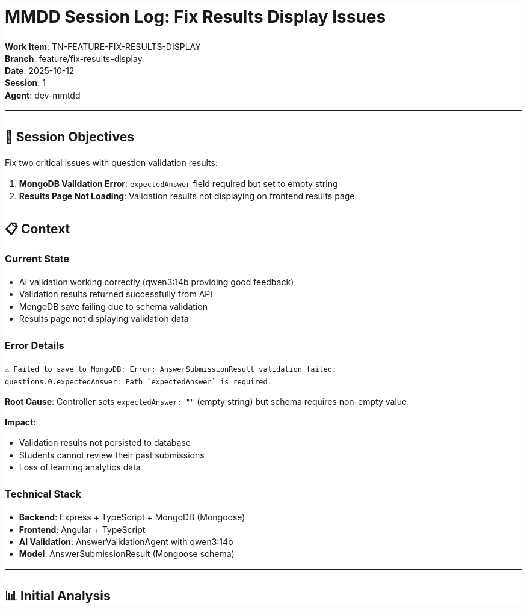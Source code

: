 # MMDD Session Log: Fix Results Display Issues

**Work Item**: TN-FEATURE-FIX-RESULTS-DISPLAY  
**Branch**: feature/fix-results-display  
**Date**: 2025-10-12  
**Session**: 1  
**Agent**: dev-mmtdd

---

## 🎯 Session Objectives

Fix two critical issues with question validation results:

1. **MongoDB Validation Error**: `expectedAnswer` field required but set to empty string
2. **Results Page Not Loading**: Validation results not displaying on frontend results page

## 📋 Context

### Current State

-   AI validation working correctly (qwen3:14b providing good feedback)
-   Validation results returned successfully from API
-   MongoDB save failing due to schema validation
-   Results page not displaying validation data

### Error Details

```
⚠️ Failed to save to MongoDB: Error: AnswerSubmissionResult validation failed:
questions.0.expectedAnswer: Path `expectedAnswer` is required.
```

**Root Cause**: Controller sets `expectedAnswer: ""` (empty string) but schema requires non-empty value.

**Impact**:

-   Validation results not persisted to database
-   Students cannot review their past submissions
-   Loss of learning analytics data

### Technical Stack

-   **Backend**: Express + TypeScript + MongoDB (Mongoose)
-   **Frontend**: Angular + TypeScript
-   **AI Validation**: AnswerValidationAgent with qwen3:14b
-   **Model**: AnswerSubmissionResult (Mongoose schema)

---

## 📊 Initial Analysis
